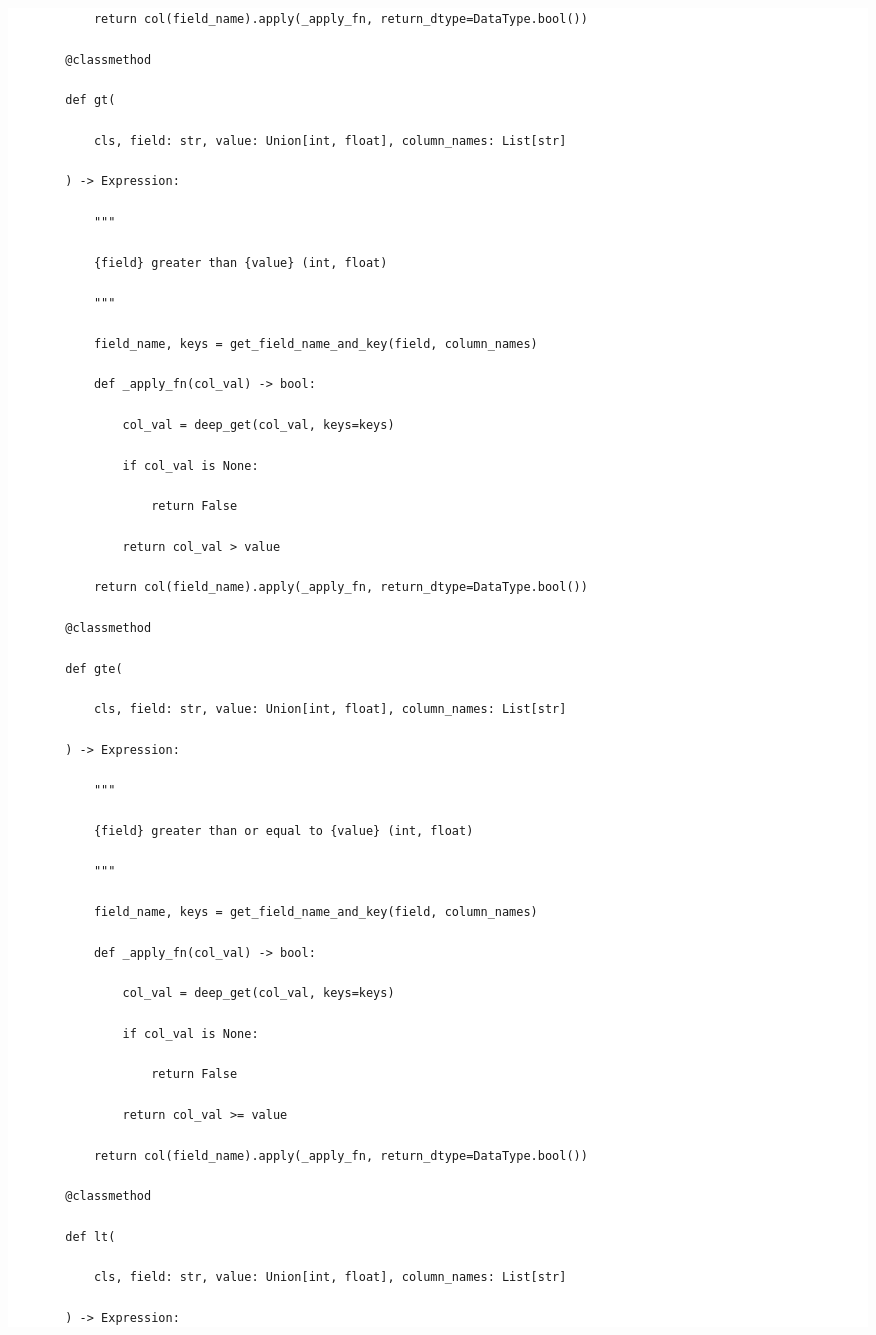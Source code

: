                 return col(field_name).apply(_apply_fn, return_dtype=DataType.bool())

            @classmethod

            def gt(

                cls, field: str, value: Union[int, float], column_names: List[str]

            ) -> Expression:

                """

                {field} greater than {value} (int, float)

                """

                field_name, keys = get_field_name_and_key(field, column_names)

                def _apply_fn(col_val) -> bool:

                    col_val = deep_get(col_val, keys=keys)

                    if col_val is None:

                        return False

                    return col_val > value

                return col(field_name).apply(_apply_fn, return_dtype=DataType.bool())

            @classmethod

            def gte(

                cls, field: str, value: Union[int, float], column_names: List[str]

            ) -> Expression:

                """

                {field} greater than or equal to {value} (int, float)

                """

                field_name, keys = get_field_name_and_key(field, column_names)

                def _apply_fn(col_val) -> bool:

                    col_val = deep_get(col_val, keys=keys)

                    if col_val is None:

                        return False

                    return col_val >= value

                return col(field_name).apply(_apply_fn, return_dtype=DataType.bool())

            @classmethod

            def lt(

                cls, field: str, value: Union[int, float], column_names: List[str]

            ) -> Expression:
